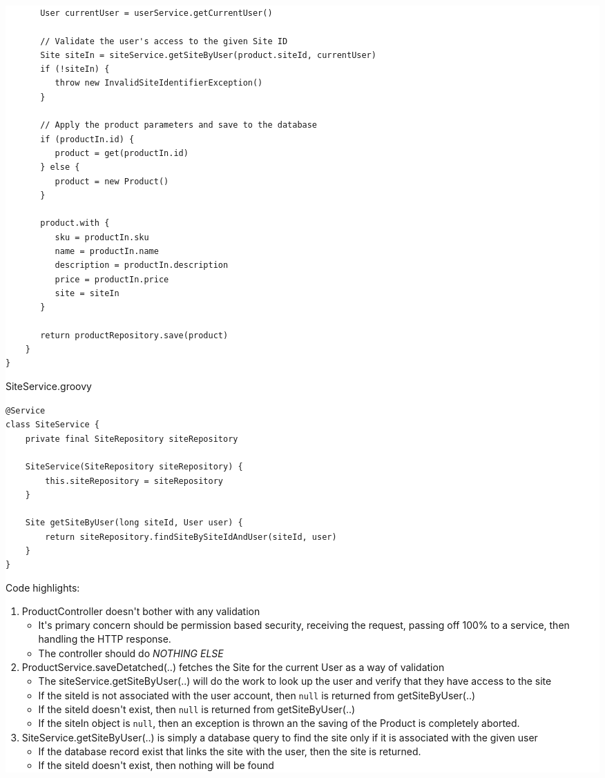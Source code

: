 ```
       User currentUser = userService.getCurrentUser()

       // Validate the user's access to the given Site ID
       Site siteIn = siteService.getSiteByUser(product.siteId, currentUser)
       if (!siteIn) {
          throw new InvalidSiteIdentifierException()
       }

       // Apply the product parameters and save to the database
       if (productIn.id) { 
          product = get(productIn.id)
       } else {
          product = new Product()
       }

       product.with {
          sku = productIn.sku
          name = productIn.name
          description = productIn.description
          price = productIn.price
          site = siteIn
       }

       return productRepository.save(product)
    }
}
```

SiteService.groovy
```
@Service
class SiteService {
    private final SiteRepository siteRepository

    SiteService(SiteRepository siteRepository) {
        this.siteRepository = siteRepository
    }

    Site getSiteByUser(long siteId, User user) {
        return siteRepository.findSiteBySiteIdAndUser(siteId, user)
    }
}
```

Code highlights:
1. ProductController doesn't bother with any validation
   - It's primary concern should be permission based security, receiving the request, passing off 100% to a service, then handling the HTTP response. 
   - The controller should do _NOTHING ELSE_
2. ProductService.saveDetatched(..) fetches the Site for the current User as a way of validation
   - The siteService.getSiteByUser(..) will do the work to look up the user and verify that they have access to the site
   - If the siteId is not associated with the user account, then `null` is returned from getSiteByUser(..)
   - If the siteId doesn't exist, then `null` is returned from getSiteByUser(..)
   - If the siteIn object is `null`, then an exception is thrown an the saving of the Product is completely aborted. 
3. SiteService.getSiteByUser(..) is simply a database query to find the site only if it is associated with the given user
   - If the database record exist that links the site with the user, then the site is returned. 
   - If the siteId doesn't exist, then nothing will be found
